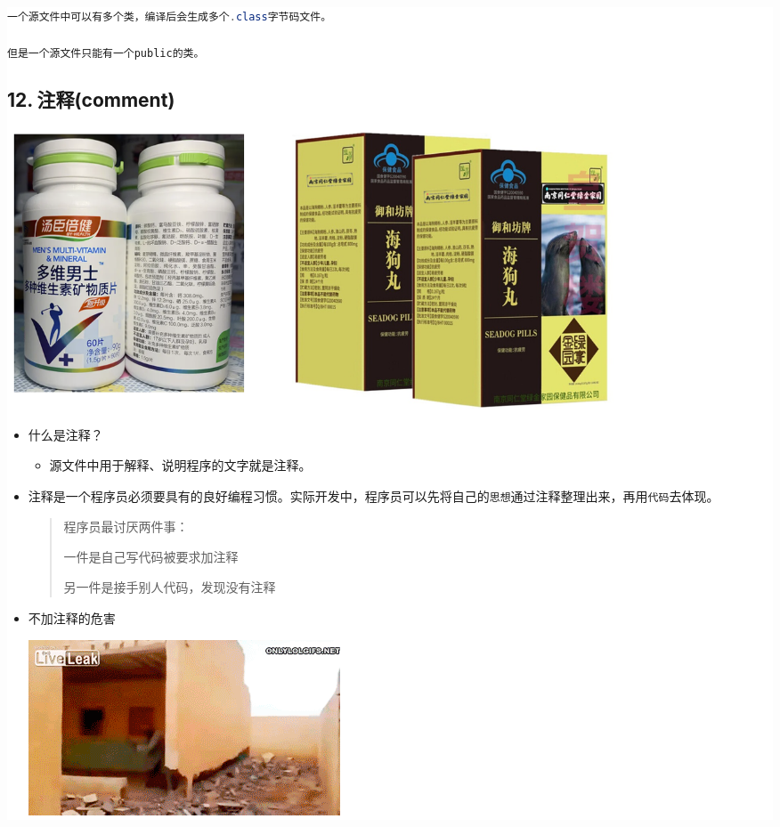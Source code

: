 ```java
一个源文件中可以有多个类，编译后会生成多个.class字节码文件。

但是一个源文件只能有一个public的类。
```

## 12. 注释(comment)

<img src="images/image-20220610113151774.png" alt="image-20220610113151774" style="zoom: 67%;" />

- 什么是注释？

  - 源文件中用于解释、说明程序的文字就是注释。

- 注释是一个程序员必须要具有的良好编程习惯。实际开发中，程序员可以先将自己的`思想`通过注释整理出来，再用`代码`去体现。

  > 程序员最讨厌两件事：
  >
  > 一件是自己写代码被要求加注释
  >
  > 另一件是接手别人代码，发现没有注释

- 不加注释的危害

  ![](images/新来的菜鸟程序员闯祸了。。。这段代码好多年都没人敢动过的.gif)
